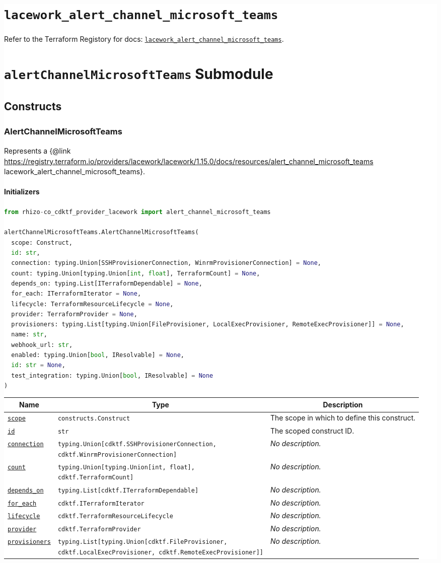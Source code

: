 # `lacework_alert_channel_microsoft_teams`

Refer to the Terraform Registory for docs: [`lacework_alert_channel_microsoft_teams`](https://registry.terraform.io/providers/lacework/lacework/1.15.0/docs/resources/alert_channel_microsoft_teams).

# `alertChannelMicrosoftTeams` Submodule <a name="`alertChannelMicrosoftTeams` Submodule" id="rhizo-co-terraform-provider-lacework.alertChannelMicrosoftTeams"></a>

## Constructs <a name="Constructs" id="Constructs"></a>

### AlertChannelMicrosoftTeams <a name="AlertChannelMicrosoftTeams" id="rhizo-co-terraform-provider-lacework.alertChannelMicrosoftTeams.AlertChannelMicrosoftTeams"></a>

Represents a {@link https://registry.terraform.io/providers/lacework/lacework/1.15.0/docs/resources/alert_channel_microsoft_teams lacework_alert_channel_microsoft_teams}.

#### Initializers <a name="Initializers" id="rhizo-co-terraform-provider-lacework.alertChannelMicrosoftTeams.AlertChannelMicrosoftTeams.Initializer"></a>

```python
from rhizo-co_cdktf_provider_lacework import alert_channel_microsoft_teams

alertChannelMicrosoftTeams.AlertChannelMicrosoftTeams(
  scope: Construct,
  id: str,
  connection: typing.Union[SSHProvisionerConnection, WinrmProvisionerConnection] = None,
  count: typing.Union[typing.Union[int, float], TerraformCount] = None,
  depends_on: typing.List[ITerraformDependable] = None,
  for_each: ITerraformIterator = None,
  lifecycle: TerraformResourceLifecycle = None,
  provider: TerraformProvider = None,
  provisioners: typing.List[typing.Union[FileProvisioner, LocalExecProvisioner, RemoteExecProvisioner]] = None,
  name: str,
  webhook_url: str,
  enabled: typing.Union[bool, IResolvable] = None,
  id: str = None,
  test_integration: typing.Union[bool, IResolvable] = None
)
```

| **Name** | **Type** | **Description** |
| --- | --- | --- |
| <code><a href="#rhizo-co-terraform-provider-lacework.alertChannelMicrosoftTeams.AlertChannelMicrosoftTeams.Initializer.parameter.scope">scope</a></code> | <code>constructs.Construct</code> | The scope in which to define this construct. |
| <code><a href="#rhizo-co-terraform-provider-lacework.alertChannelMicrosoftTeams.AlertChannelMicrosoftTeams.Initializer.parameter.id">id</a></code> | <code>str</code> | The scoped construct ID. |
| <code><a href="#rhizo-co-terraform-provider-lacework.alertChannelMicrosoftTeams.AlertChannelMicrosoftTeams.Initializer.parameter.connection">connection</a></code> | <code>typing.Union[cdktf.SSHProvisionerConnection, cdktf.WinrmProvisionerConnection]</code> | *No description.* |
| <code><a href="#rhizo-co-terraform-provider-lacework.alertChannelMicrosoftTeams.AlertChannelMicrosoftTeams.Initializer.parameter.count">count</a></code> | <code>typing.Union[typing.Union[int, float], cdktf.TerraformCount]</code> | *No description.* |
| <code><a href="#rhizo-co-terraform-provider-lacework.alertChannelMicrosoftTeams.AlertChannelMicrosoftTeams.Initializer.parameter.dependsOn">depends_on</a></code> | <code>typing.List[cdktf.ITerraformDependable]</code> | *No description.* |
| <code><a href="#rhizo-co-terraform-provider-lacework.alertChannelMicrosoftTeams.AlertChannelMicrosoftTeams.Initializer.parameter.forEach">for_each</a></code> | <code>cdktf.ITerraformIterator</code> | *No description.* |
| <code><a href="#rhizo-co-terraform-provider-lacework.alertChannelMicrosoftTeams.AlertChannelMicrosoftTeams.Initializer.parameter.lifecycle">lifecycle</a></code> | <code>cdktf.TerraformResourceLifecycle</code> | *No description.* |
| <code><a href="#rhizo-co-terraform-provider-lacework.alertChannelMicrosoftTeams.AlertChannelMicrosoftTeams.Initializer.parameter.provider">provider</a></code> | <code>cdktf.TerraformProvider</code> | *No description.* |
| <code><a href="#rhizo-co-terraform-provider-lacework.alertChannelMicrosoftTeams.AlertChannelMicrosoftTeams.Initializer.parameter.provisioners">provisioners</a></code> | <code>typing.List[typing.Union[cdktf.FileProvisioner, cdktf.LocalExecProvisioner, cdktf.RemoteExecProvisioner]]</code> | *No description.* |
